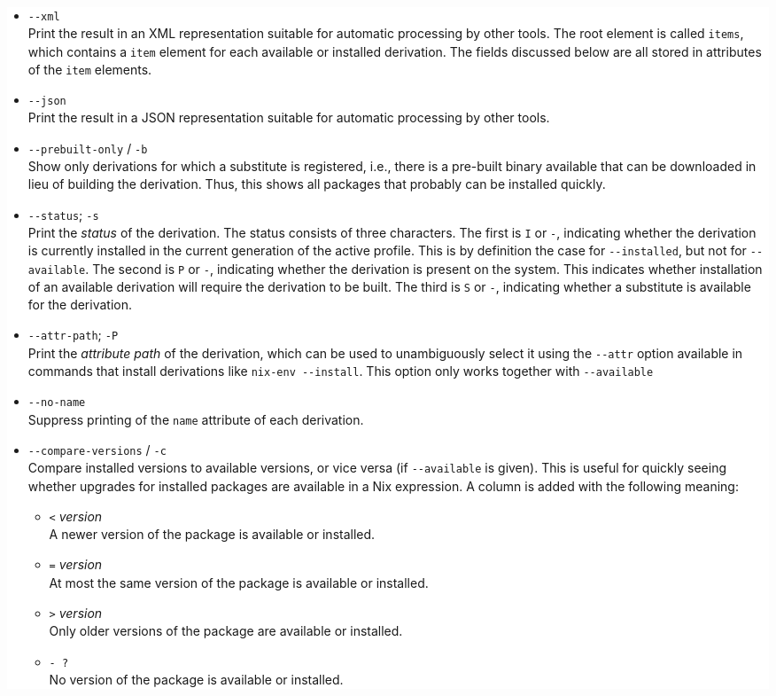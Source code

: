   - `--xml`\
    Print the result in an XML representation suitable for automatic
    processing by other tools. The root element is called `items`, which
    contains a `item` element for each available or installed
    derivation. The fields discussed below are all stored in attributes
    of the `item` elements.

  - `--json`\
    Print the result in a JSON representation suitable for automatic
    processing by other tools.

  - `--prebuilt-only` / `-b`\
    Show only derivations for which a substitute is registered, i.e.,
    there is a pre-built binary available that can be downloaded in lieu
    of building the derivation. Thus, this shows all packages that
    probably can be installed quickly.

  - `--status`; `-s`\
    Print the *status* of the derivation. The status consists of three
    characters. The first is `I` or `-`, indicating whether the
    derivation is currently installed in the current generation of the
    active profile. This is by definition the case for `--installed`,
    but not for `--available`. The second is `P` or `-`, indicating
    whether the derivation is present on the system. This indicates
    whether installation of an available derivation will require the
    derivation to be built. The third is `S` or `-`, indicating whether
    a substitute is available for the derivation.

  - `--attr-path`; `-P`\
    Print the *attribute path* of the derivation, which can be used to
    unambiguously select it using the `--attr` option available in
    commands that install derivations like `nix-env --install`. This
    option only works together with `--available`

  - `--no-name`\
    Suppress printing of the `name` attribute of each derivation.

  - `--compare-versions` / `-c`\
    Compare installed versions to available versions, or vice versa (if
    `--available` is given). This is useful for quickly seeing whether
    upgrades for installed packages are available in a Nix expression. A
    column is added with the following meaning:

      - `<` *version*\
        A newer version of the package is available or installed.

      - `=` *version*\
        At most the same version of the package is available or
        installed.

      - `>` *version*\
        Only older versions of the package are available or installed.

      - `- ?`\
        No version of the package is available or installed.
